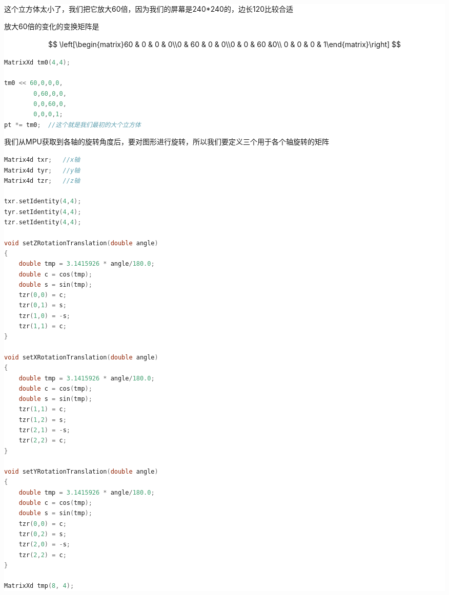 

这个立方体太小了，我们把它放大60倍，因为我们的屏幕是240*240的，边长120比较合适

放大60倍的变化的变换矩阵是

$$
\left[\begin{matrix}60 & 0 & 0 & 0\\0 & 60 & 0 & 0\\0 & 0 & 60 &0\\ 0 & 0 & 0 & 1\end{matrix}\right]
$$

```c
MatrixXd tm0(4,4);

tm0 << 60,0,0,0,
		0,60,0,0,
		0,0,60,0,
		0,0,0,1;
pt *= tm0;	//这个就是我们最初的大个立方体
```



我们从MPU获取到各轴的旋转角度后，要对图形进行旋转，所以我们要定义三个用于各个轴旋转的矩阵

```c
Matrix4d txr;	//x轴
Matrix4d tyr;	//y轴
Matrix4d tzr;	//z轴

txr.setIdentity(4,4);
tyr.setIdentity(4,4);
tzr.setIdentity(4,4);

void setZRotationTranslation(double angle)
{
    double tmp = 3.1415926 * angle/180.0;
    double c = cos(tmp);
    double s = sin(tmp);
    tzr(0,0) = c;
    tzr(0,1) = s;
    tzr(1,0) = -s;
    tzr(1,1) = c;
}

void setXRotationTranslation(double angle)
{
    double tmp = 3.1415926 * angle/180.0;
    double c = cos(tmp);
    double s = sin(tmp);
    tzr(1,1) = c;
    tzr(1,2) = s;
    tzr(2,1) = -s;
    tzr(2,2) = c;
}

void setYRotationTranslation(double angle)
{
    double tmp = 3.1415926 * angle/180.0;
    double c = cos(tmp);
    double s = sin(tmp);
    tzr(0,0) = c;
    tzr(0,2) = s;
    tzr(2,0) = -s;
    tzr(2,2) = c;
}

MatrixXd tmp(8, 4);
```